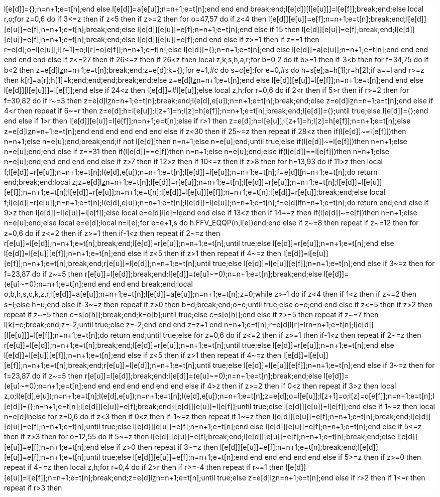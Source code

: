 l[e[d]]={};n=n+1;e=t[n];end else l[e[d]]=a[e[u]];n=n+1;e=t[n];end end end break;end;l[e[d]][l[e[u]]]=l[e[f]];break;end;else local r,o;for z=0,6 do if 3<=z then if z<5 then if z>=2 then for o=47,57 do if z<4 then l[e[d]][e[u]]=e[f];n=n+1;e=t[n];break;end;l[e[d]][e[u]]=e[f];n=n+1;e=t[n];break;end;else l[e[d]][e[u]]=e[f];n=n+1;e=t[n];end else if 1<z then for o=36,71 do if z>5 then l[e[d]][e[u]]=e[f];break;end;l[e[d]][e[u]]=e[f];n=n+1;e=t[n];break;end;else l[e[d]][e[u]]=e[f];end end else if z>=1 then if z==1 then r=e[d];o=l[e[u]];l[r+1]=o;l[r]=o[e[f]];n=n+1;e=t[n];else l[e[d]]={};n=n+1;e=t[n];end else l[e[d]]=a[e[u]];n=n+1;e=t[n];end end end end end end else if z<=27 then if 26<=z then if 26<z then local z,k,s,h,a,r;for b=0,2 do if b>=1 then if-3<b then for f=34,75 do if b<2 then z=e[d]l[z](o(l,z+1,e[u]))n=n+1;e=t[n];break;end;z=e[d];k={};for e=1,#c do s=c[e];for e=0,#s do h=s[e];a=h[1];r=h[2];if a==l and r>=z then k[r]=a[r];h[1]=k;end;end;end;break;end;else z=e[d]l[z](o(l,z+1,e[u]))n=n+1;e=t[n];end else l[e[d]][e[u]]=l[e[f]];n=n+1;e=t[n];end end else l[e[d]][l[e[u]]]=l[e[f]];end else if 24<z then l[e[d]]=#l[e[u]];else local z,h;for r=0,6 do if 2<r then if 5>r then if r>=2 then for f=30,82 do if r~=3 then z=e[d]l[z](o(l,z+1,e[u]))n=n+1;e=t[n];break;end;l(e[d],e[u]);n=n+1;e=t[n];break;end;else z=e[d]l[z](o(l,z+1,e[u]))n=n+1;e=t[n];end else if 4<r then repeat if 6~=r then z=e[d];h=l[e[u]];l[z+1]=h;l[z]=h[e[f]];n=n+1;e=t[n];break;end;l[e[d]]={};until true;else l[e[d]]={};end end else if 1>r then l[e[d]][e[u]]=l[e[f]];n=n+1;e=t[n];else if r>1 then z=e[d];h=l[e[u]];l[z+1]=h;l[z]=h[e[f]];n=n+1;e=t[n];else z=e[d]l[z](o(l,z+1,e[u]))n=n+1;e=t[n];end end end end end end else if z<30 then if 25~=z then repeat if 28<z then if(l[e[d]]~=l[e[f]])then n=n+1;else n=e[u];end;break;end;if not l[e[d]]then n=n+1;else n=e[u];end;until true;else if(l[e[d]]~=l[e[f]])then n=n+1;else n=e[u];end;end else if z==31 then if(l[e[d]]==e[f])then n=n+1;else n=e[u];end;else if(l[e[d]]==l[e[f]])then n=n+1;else n=e[u];end;end end end end else if z>7 then if 12>z then if 10<=z then if z>8 then for h=13,93 do if 11>z then local f;l[e[d]]=r[e[u]];n=n+1;e=t[n];l(e[d],e[u]);n=n+1;e=t[n];l[e[d]]=l[e[u]];n=n+1;e=t[n];f=e[d]l[f](o(l,f+1,e[u]))n=n+1;e=t[n];do return end;break;end;local z;z=e[d]l[z](l[z+1])n=n+1;e=t[n];l[e[d]]=r[e[u]];n=n+1;e=t[n];l[e[d]]=r[e[u]];n=n+1;e=t[n];l[e[d]]=l[e[u]][e[f]];n=n+1;e=t[n];l[e[d]]=r[e[u]];n=n+1;e=t[n];l[e[d]]=l[e[u]][e[f]];n=n+1;e=t[n];l[e[d]]=r[e[u]];break;end;else local f;l[e[d]]=r[e[u]];n=n+1;e=t[n];l(e[d],e[u]);n=n+1;e=t[n];l[e[d]]=l[e[u]];n=n+1;e=t[n];f=e[d]l[f](o(l,f+1,e[u]))n=n+1;e=t[n];do return end;end else if 9>z then l[e[d]]=l[e[u]]+l[e[f]];else local e=e[d]l[e]=l[e](l[e+1])end end else if 13<z then if 14==z then if(l[e[d]]~=e[f])then n=n+1;else n=e[u];end;else local e=e[d];local n=l[e];for e=e+1,s do h.FFV_EQQP(n,l[e])end;end else if z~=8 then repeat if z~=12 then for z=0,6 do if z<=2 then if z>=1 then if-1<z then repeat if 2~=z then r[e[u]]=l[e[d]];n=n+1;e=t[n];break;end;l[e[d]]=r[e[u]];n=n+1;e=t[n];until true;else l[e[d]]=r[e[u]];n=n+1;e=t[n];end else l[e[d]]=l[e[u]][e[f]];n=n+1;e=t[n];end else if z<5 then if z>1 then repeat if 4~=z then l[e[d]]=l[e[u]][e[f]];n=n+1;e=t[n];break;end;r[e[u]]=l[e[d]];n=n+1;e=t[n];until true;else l[e[d]]=l[e[u]][e[f]];n=n+1;e=t[n];end else if 3~=z then for f=23,87 do if z~=5 then r[e[u]]=l[e[d]];break;end;l[e[d]]=(e[u]~=0);n=n+1;e=t[n];break;end;else l[e[d]]=(e[u]~=0);n=n+1;e=t[n];end end end end break;end;local o,b,h,s,c,k,z,r;l[e[d]]=a[e[u]];n=n+1;e=t[n];l[e[d]]=a[e[u]];n=n+1;e=t[n];z=0;while z>-1 do if z<4 then if 1<z then if z~=2 then s=l;else h=u;end else if-3~=z then repeat if z>0 then b=d;break;end;o=e;until true;else o=e;end end else if z<=5 then if z>2 then repeat if z~=5 then c=s[o[h]];break;end;k=o[b];until true;else c=s[o[h]];end else if z>=5 then repeat if z~=7 then l[k]=c;break;end;z=-2;until true;else z=-2;end end end z=z+1 end n=n+1;e=t[n];r=e[d]l[r]=l[r](l[r+1])n=n+1;e=t[n];l[e[d]][l[e[u]]]=l[e[f]];n=n+1;e=t[n];do return end;until true;else for z=0,6 do if z<=2 then if z>=1 then if-1<z then repeat if 2~=z then r[e[u]]=l[e[d]];n=n+1;e=t[n];break;end;l[e[d]]=r[e[u]];n=n+1;e=t[n];until true;else l[e[d]]=r[e[u]];n=n+1;e=t[n];end else l[e[d]]=l[e[u]][e[f]];n=n+1;e=t[n];end else if z<5 then if z>1 then repeat if 4~=z then l[e[d]]=l[e[u]][e[f]];n=n+1;e=t[n];break;end;r[e[u]]=l[e[d]];n=n+1;e=t[n];until true;else l[e[d]]=l[e[u]][e[f]];n=n+1;e=t[n];end else if 3~=z then for f=23,87 do if z~=5 then r[e[u]]=l[e[d]];break;end;l[e[d]]=(e[u]~=0);n=n+1;e=t[n];break;end;else l[e[d]]=(e[u]~=0);n=n+1;e=t[n];end end end end end end end else if 4>z then if z>=2 then if 0<z then repeat if 3>z then local z,o;l(e[d],e[u]);n=n+1;e=t[n];l(e[d],e[u]);n=n+1;e=t[n];l(e[d],e[u]);n=n+1;e=t[n];z=e[d];o=l[e[u]];l[z+1]=o;l[z]=o[e[f]];n=n+1;e=t[n];l[e[d]]={};n=n+1;e=t[n];l[e[d]][e[u]]=e[f];break;end;l[e[d]][e[u]]=l[e[f]];until true;else l[e[d]][e[u]]=l[e[f]];end else if 1~=z then local n=e[d]l[n](o(l,n+1,e[u]))else for z=0,6 do if z<3 then if 0<z then if-1~=z then repeat if 1~=z then l[e[d]][e[u]]=e[f];n=n+1;e=t[n];break;end;l[e[d]][e[u]]=e[f];n=n+1;e=t[n];until true;else l[e[d]][e[u]]=e[f];n=n+1;e=t[n];end else l[e[d]][e[u]]=e[f];n=n+1;e=t[n];end else if 5<=z then if z>3 then for o=12,55 do if 5~=z then l[e[d]][e[u]]=e[f];break;end;l[e[d]][e[u]]=e[f];n=n+1;e=t[n];break;end;else l[e[d]][e[u]]=e[f];n=n+1;e=t[n];end else if z>0 then repeat if 3~=z then l[e[d]][e[u]]=e[f];n=n+1;e=t[n];break;end;l[e[d]][e[u]]=e[f];n=n+1;e=t[n];until true;else l[e[d]][e[u]]=e[f];n=n+1;e=t[n];end end end end end end else if 5>=z then if z>=0 then repeat if 4~=z then local z,h;for r=0,4 do if 2>r then if r>=-4 then repeat if r~=1 then l[e[d]][e[u]]=l[e[f]];n=n+1;e=t[n];break;end;z=e[d]l[z](o(l,z+1,e[u]))n=n+1;e=t[n];until true;else z=e[d]l[z](o(l,z+1,e[u]))n=n+1;e=t[n];end else if r>2 then if 1<=r then repeat if r>3 then